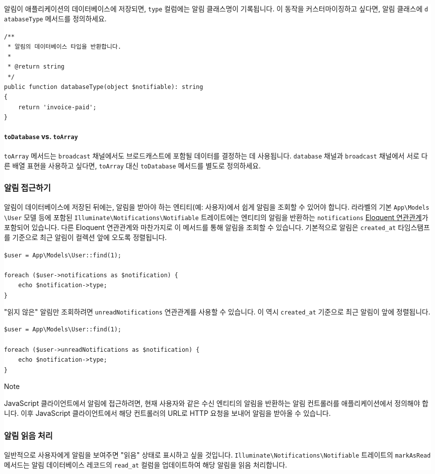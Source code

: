 알림이 애플리케이션의 데이터베이스에 저장되면, `type` 컬럼에는 알림 클래스명이 기록됩니다. 이 동작을 커스터마이징하고 싶다면, 알림 클래스에 `databaseType` 메서드를 정의하세요.

```
/**
 * 알림의 데이터베이스 타입을 반환합니다.
 *
 * @return string
 */
public function databaseType(object $notifiable): string
{
    return 'invoice-paid';
}
```

<a name="todatabase-vs-toarray"></a>
#### `toDatabase` vs. `toArray`

`toArray` 메서드는 `broadcast` 채널에서도 브로드캐스트에 포함될 데이터를 결정하는 데 사용됩니다. `database` 채널과 `broadcast` 채널에서 서로 다른 배열 표현을 사용하고 싶다면, `toArray` 대신 `toDatabase` 메서드를 별도로 정의하세요.

<a name="accessing-the-notifications"></a>
### 알림 접근하기

알림이 데이터베이스에 저장된 뒤에는, 알림을 받아야 하는 엔티티(예: 사용자)에서 쉽게 알림을 조회할 수 있어야 합니다. 라라벨의 기본 `App\Models\User` 모델 등에 포함된 `Illuminate\Notifications\Notifiable` 트레이트에는 엔티티의 알림을 반환하는 `notifications` [Eloquent 연관관계](/docs/10.x/eloquent-relationships)가 포함되어 있습니다. 다른 Eloquent 연관관계와 마찬가지로 이 메서드를 통해 알림을 조회할 수 있습니다. 기본적으로 알림은 `created_at` 타임스탬프를 기준으로 최근 알림이 컬렉션 앞에 오도록 정렬됩니다.

```
$user = App\Models\User::find(1);

foreach ($user->notifications as $notification) {
    echo $notification->type;
}
```

"읽지 않은" 알림만 조회하려면 `unreadNotifications` 연관관계를 사용할 수 있습니다. 이 역시 `created_at` 기준으로 최근 알림이 앞에 정렬됩니다.

```
$user = App\Models\User::find(1);

foreach ($user->unreadNotifications as $notification) {
    echo $notification->type;
}
```

> [!NOTE]
> JavaScript 클라이언트에서 알림에 접근하려면, 현재 사용자와 같은 수신 엔티티의 알림을 반환하는 알림 컨트롤러를 애플리케이션에서 정의해야 합니다. 이후 JavaScript 클라이언트에서 해당 컨트롤러의 URL로 HTTP 요청을 보내어 알림을 받아올 수 있습니다.

<a name="marking-notifications-as-read"></a>
### 알림 읽음 처리

일반적으로 사용자에게 알림을 보여주면 "읽음" 상태로 표시하고 싶을 것입니다. `Illuminate\Notifications\Notifiable` 트레이트의 `markAsRead` 메서드는 알림 데이터베이스 레코드의 `read_at` 컬럼을 업데이트하여 해당 알림을 읽음 처리합니다.
